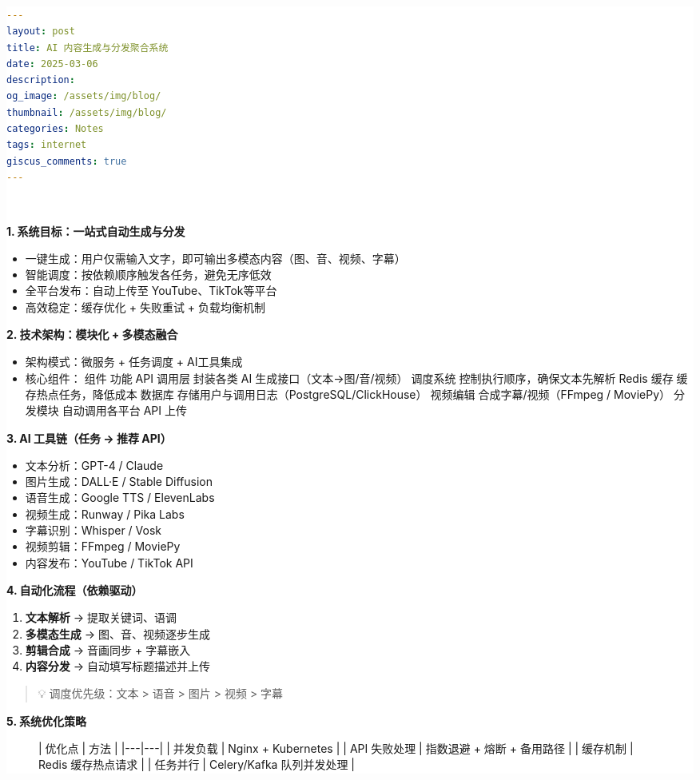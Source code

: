 ```yaml
---
layout: post
title: AI 内容生成与分发聚合系统
date: 2025-03-06
description:
og_image: /assets/img/blog/
thumbnail: /assets/img/blog/
categories: Notes
tags: internet
giscus_comments: true
---
```


<img src="/assets/img/blog/" alt="" style="width:100%">

**1. 系统目标：一站式自动生成与分发**

- 一键生成：用户仅需输入文字，即可输出多模态内容（图、音、视频、字幕）
- 智能调度：按依赖顺序触发各任务，避免无序低效
- 全平台发布：自动上传至 YouTube、TikTok等平台
- 高效稳定：缓存优化 + 失败重试 + 负载均衡机制

**2. 技术架构：模块化 + 多模态融合**

- 架构模式：微服务 + 任务调度 + AI工具集成
- 核心组件： 组件 功能 API 调用层 封装各类 AI 生成接口（文本→图/音/视频） 调度系统 控制执行顺序，确保文本先解析 Redis 缓存 缓存热点任务，降低成本 数据库 存储用户与调用日志（PostgreSQL/ClickHouse） 视频编辑 合成字幕/视频（FFmpeg / MoviePy） 分发模块 自动调用各平台 API 上传

**3. AI 工具链（任务 → 推荐 API）**

- 文本分析：GPT-4 / Claude
- 图片生成：DALL·E / Stable Diffusion
- 语音生成：Google TTS / ElevenLabs
- 视频生成：Runway / Pika Labs
- 字幕识别：Whisper / Vosk
- 视频剪辑：FFmpeg / MoviePy
- 内容发布：YouTube / TikTok API

**4. 自动化流程（依赖驱动）**

1. **文本解析** → 提取关键词、语调
2. **多模态生成** → 图、音、视频逐步生成
3. **剪辑合成** → 音画同步 + 字幕嵌入
4. **内容分发** → 自动填写标题描述并上传

> 💡 调度优先级：文本 &gt; 语音 &gt; 图片 &gt; 视频 &gt; 字幕

**5. 系统优化策略**

<figure class="wp-block-table">| 优化点 | 方法 |
|---|---|
| 并发负载 | Nginx + Kubernetes |
| API 失败处理 | 指数退避 + 熔断 + 备用路径 |
| 缓存机制 | Redis 缓存热点请求 |
| 任务并行 | Celery/Kafka 队列并发处理 |
